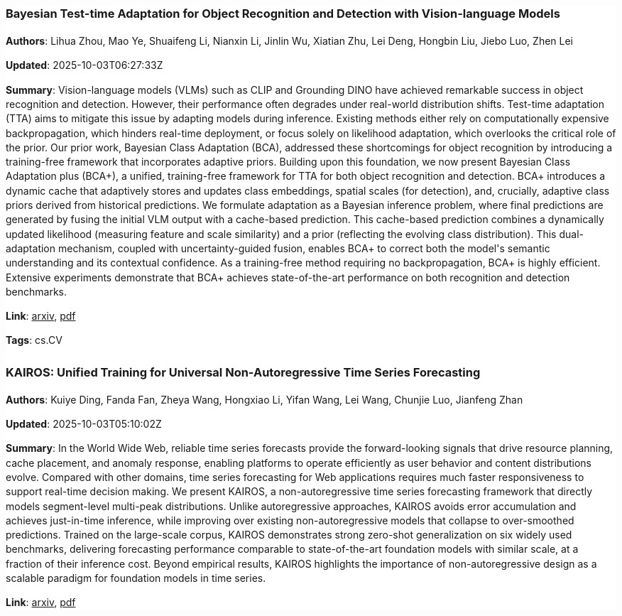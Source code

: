 

### Bayesian Test-time Adaptation for Object Recognition and Detection with   Vision-language Models
**Authors**: Lihua Zhou, Mao Ye, Shuaifeng Li, Nianxin Li, Jinlin Wu, Xiatian Zhu, Lei Deng, Hongbin Liu, Jiebo Luo, Zhen Lei

**Updated**: 2025-10-03T06:27:33Z

**Summary**: Vision-language models (VLMs) such as CLIP and Grounding DINO have achieved remarkable success in object recognition and detection. However, their performance often degrades under real-world distribution shifts. Test-time adaptation (TTA) aims to mitigate this issue by adapting models during inference. Existing methods either rely on computationally expensive backpropagation, which hinders real-time deployment, or focus solely on likelihood adaptation, which overlooks the critical role of the prior. Our prior work, Bayesian Class Adaptation (BCA), addressed these shortcomings for object recognition by introducing a training-free framework that incorporates adaptive priors. Building upon this foundation, we now present Bayesian Class Adaptation plus (BCA+), a unified, training-free framework for TTA for both object recognition and detection. BCA+ introduces a dynamic cache that adaptively stores and updates class embeddings, spatial scales (for detection), and, crucially, adaptive class priors derived from historical predictions. We formulate adaptation as a Bayesian inference problem, where final predictions are generated by fusing the initial VLM output with a cache-based prediction. This cache-based prediction combines a dynamically updated likelihood (measuring feature and scale similarity) and a prior (reflecting the evolving class distribution). This dual-adaptation mechanism, coupled with uncertainty-guided fusion, enables BCA+ to correct both the model's semantic understanding and its contextual confidence. As a training-free method requiring no backpropagation, BCA+ is highly efficient. Extensive experiments demonstrate that BCA+ achieves state-of-the-art performance on both recognition and detection benchmarks.

**Link**: [arxiv](http://arxiv.org/abs/2510.02750v1),  [pdf](http://arxiv.org/pdf/2510.02750v1)

**Tags**: cs.CV 



### KAIROS: Unified Training for Universal Non-Autoregressive Time Series   Forecasting
**Authors**: Kuiye Ding, Fanda Fan, Zheya Wang, Hongxiao Li, Yifan Wang, Lei Wang, Chunjie Luo, Jianfeng Zhan

**Updated**: 2025-10-03T05:10:02Z

**Summary**: In the World Wide Web, reliable time series forecasts provide the forward-looking signals that drive resource planning, cache placement, and anomaly response, enabling platforms to operate efficiently as user behavior and content distributions evolve. Compared with other domains, time series forecasting for Web applications requires much faster responsiveness to support real-time decision making. We present KAIROS, a non-autoregressive time series forecasting framework that directly models segment-level multi-peak distributions. Unlike autoregressive approaches, KAIROS avoids error accumulation and achieves just-in-time inference, while improving over existing non-autoregressive models that collapse to over-smoothed predictions. Trained on the large-scale corpus, KAIROS demonstrates strong zero-shot generalization on six widely used benchmarks, delivering forecasting performance comparable to state-of-the-art foundation models with similar scale, at a fraction of their inference cost. Beyond empirical results, KAIROS highlights the importance of non-autoregressive design as a scalable paradigm for foundation models in time series.

**Link**: [arxiv](http://arxiv.org/abs/2510.02084v2),  [pdf](http://arxiv.org/pdf/2510.02084v2)
